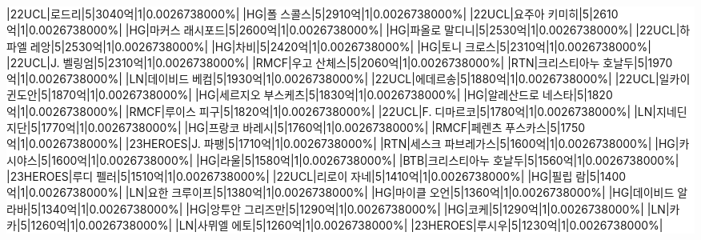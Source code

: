 |22UCL|로드리|5|3040억|1|0.0026738000%|
|HG|폴 스콜스|5|2910억|1|0.0026738000%|
|22UCL|요주아 키미히|5|2610억|1|0.0026738000%|
|HG|마커스 래시포드|5|2600억|1|0.0026738000%|
|HG|파올로 말디니|5|2530억|1|0.0026738000%|
|22UCL|하파엘 레앙|5|2530억|1|0.0026738000%|
|HG|차비|5|2420억|1|0.0026738000%|
|HG|토니 크로스|5|2310억|1|0.0026738000%|
|22UCL|J. 벨링엄|5|2310억|1|0.0026738000%|
|RMCF|우고 산체스|5|2060억|1|0.0026738000%|
|RTN|크리스티아누 호날두|5|1970억|1|0.0026738000%|
|LN|데이비드 베컴|5|1930억|1|0.0026738000%|
|22UCL|에데르송|5|1880억|1|0.0026738000%|
|22UCL|일카이 귄도안|5|1870억|1|0.0026738000%|
|HG|세르지오 부스케츠|5|1830억|1|0.0026738000%|
|HG|알레산드로 네스타|5|1820억|1|0.0026738000%|
|RMCF|루이스 피구|5|1820억|1|0.0026738000%|
|22UCL|F. 디마르코|5|1780억|1|0.0026738000%|
|LN|지네딘 지단|5|1770억|1|0.0026738000%|
|HG|프랑코 바레시|5|1760억|1|0.0026738000%|
|RMCF|페렌츠 푸스카스|5|1750억|1|0.0026738000%|
|23HEROES|J. 파팽|5|1710억|1|0.0026738000%|
|RTN|세스크 파브레가스|5|1600억|1|0.0026738000%|
|HG|카시야스|5|1600억|1|0.0026738000%|
|HG|라울|5|1580억|1|0.0026738000%|
|BTB|크리스티아누 호날두|5|1560억|1|0.0026738000%|
|23HEROES|루디 펠러|5|1510억|1|0.0026738000%|
|22UCL|리로이 자네|5|1410억|1|0.0026738000%|
|HG|필립 람|5|1400억|1|0.0026738000%|
|LN|요한 크루이프|5|1380억|1|0.0026738000%|
|HG|마이클 오언|5|1360억|1|0.0026738000%|
|HG|데이비드 알라바|5|1340억|1|0.0026738000%|
|HG|앙투안 그리즈만|5|1290억|1|0.0026738000%|
|HG|코케|5|1290억|1|0.0026738000%|
|LN|카카|5|1260억|1|0.0026738000%|
|LN|사뮈엘 에토|5|1260억|1|0.0026738000%|
|23HEROES|루시우|5|1230억|1|0.0026738000%|